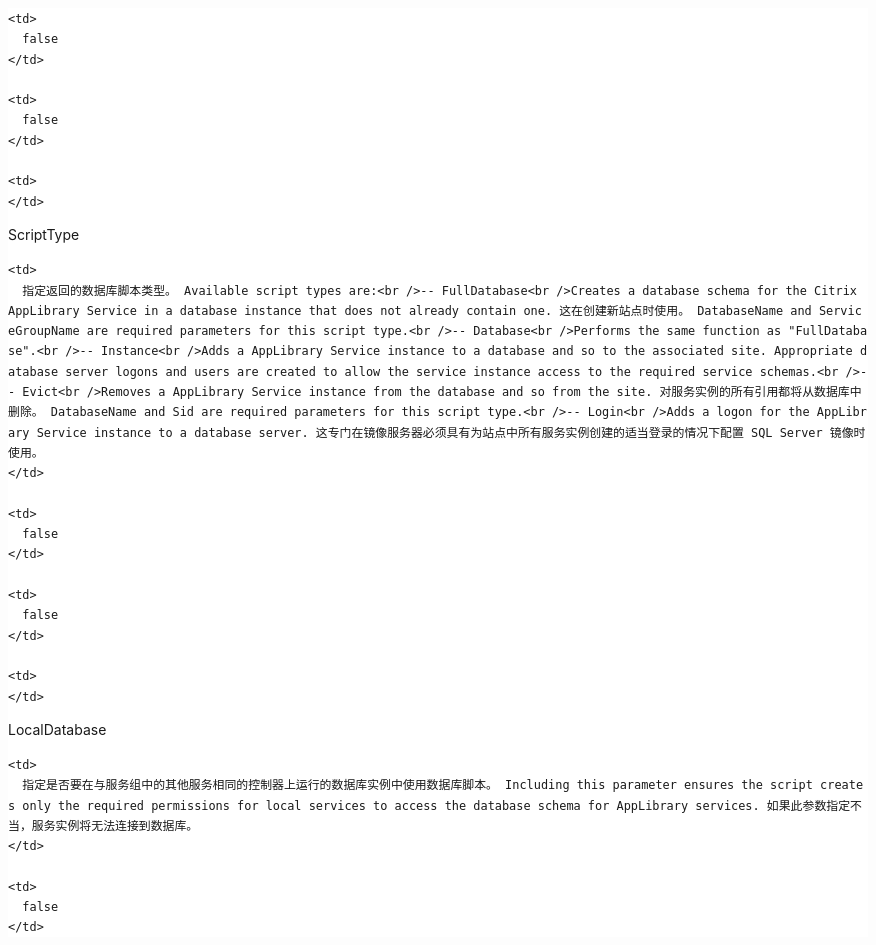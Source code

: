     <td>
      false
    </td>
    
    <td>
      false
    </td>
    
    <td>
    </td>
  </tr>
  
  <tr>
    <td>
      ScriptType
    </td>
    
    <td>
      指定返回的数据库脚本类型。 Available script types are:<br />-- FullDatabase<br />Creates a database schema for the Citrix AppLibrary Service in a database instance that does not already contain one. 这在创建新站点时使用。 DatabaseName and ServiceGroupName are required parameters for this script type.<br />-- Database<br />Performs the same function as "FullDatabase".<br />-- Instance<br />Adds a AppLibrary Service instance to a database and so to the associated site. Appropriate database server logons and users are created to allow the service instance access to the required service schemas.<br />-- Evict<br />Removes a AppLibrary Service instance from the database and so from the site. 对服务实例的所有引用都将从数据库中删除。 DatabaseName and Sid are required parameters for this script type.<br />-- Login<br />Adds a logon for the AppLibrary Service instance to a database server. 这专门在镜像服务器必须具有为站点中所有服务实例创建的适当登录的情况下配置 SQL Server 镜像时使用。
    </td>
    
    <td>
      false
    </td>
    
    <td>
      false
    </td>
    
    <td>
    </td>
  </tr>
  
  <tr>
    <td>
      LocalDatabase
    </td>
    
    <td>
      指定是否要在与服务组中的其他服务相同的控制器上运行的数据库实例中使用数据库脚本。 Including this parameter ensures the script creates only the required permissions for local services to access the database schema for AppLibrary services. 如果此参数指定不当，服务实例将无法连接到数据库。
    </td>
    
    <td>
      false
    </td>
    